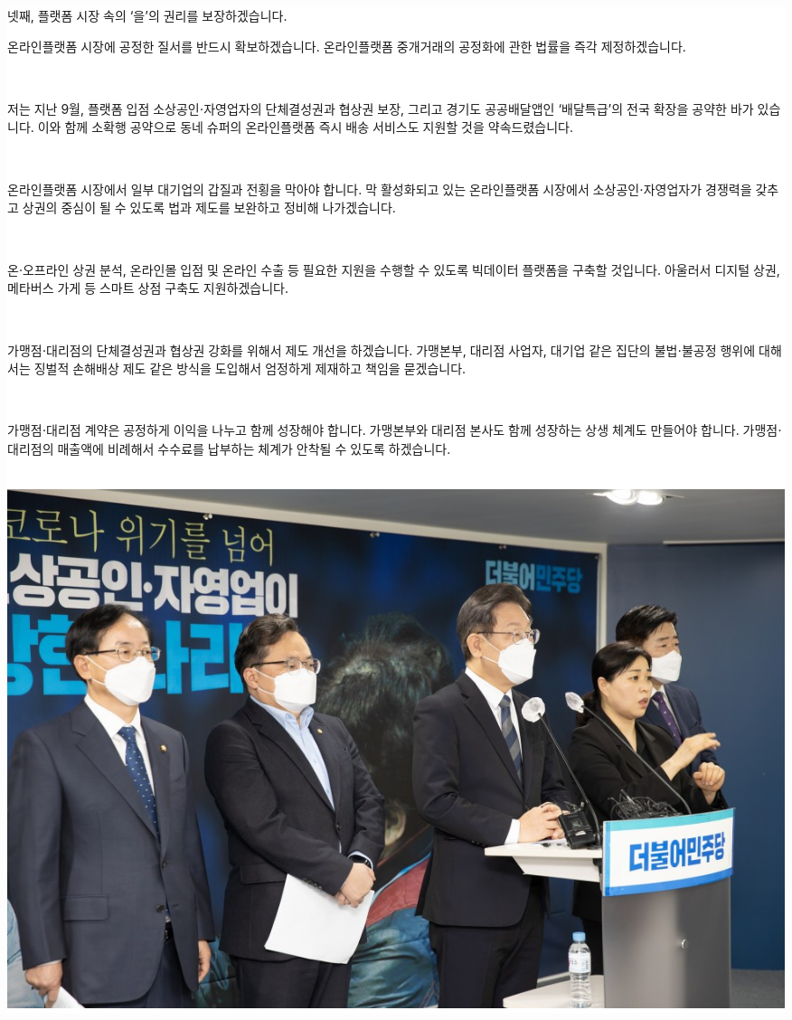 

넷째, 플랫폼 시장 속의 ‘을’의 권리를 보장하겠습니다.﻿



온라인플랫폼 시장에 공정한 질서를 반드시 확보하겠습니다. 온라인플랫폼 중개거래의 공정화에 관한 법률을 즉각 제정하겠습니다.

​

저는 지난 9월, 플랫폼 입점 소상공인⋅자영업자의 단체결성권과 협상권 보장, 그리고 경기도 공공배달앱인 ‘배달특급’의 전국 확장을 공약한 바가 있습니다. 이와 함께 소확행 공약으로 동네 슈퍼의 온라인플랫폼 즉시 배송 서비스도 지원할 것을 약속드렸습니다.

​

온라인플랫폼 시장에서 일부 대기업의 갑질과 전횡을 막아야 합니다. 막 활성화되고 있는 온라인플랫폼 시장에서 소상공인⋅자영업자가 경쟁력을 갖추고 상권의 중심이 될 수 있도록 법과 제도를 보완하고 정비해 나가겠습니다.

​

온·오프라인 상권 분석, 온라인몰 입점 및 온라인 수출 등 필요한 지원을 수행할 수 있도록 빅데이터 플랫폼을 구축할 것입니다. 아울러서 디지털 상권, 메타버스 가게 등 스마트 상점 구축도 지원하겠습니다.

​

가맹점⋅대리점의 단체결성권과 협상권 강화를 위해서 제도 개선을 하겠습니다. 가맹본부, 대리점 사업자, 대기업 같은 집단의 불법⋅불공정 행위에 대해서는 징벌적 손해배상 제도 같은 방식을 도입해서 엄정하게 제재하고 책임을 묻겠습니다.

​

가맹점⋅대리점 계약은 공정하게 이익을 나누고 함께 성장해야 합니다. 가맹본부와 대리점 본사도 함께 성장하는 상생 체계도 만들어야 합니다. 가맹점⋅대리점의 매출액에 비례해서 수수료를 납부하는 체계가 안착될 수 있도록 하겠습니다.

​
![코로나 위기를 넘어서 소상공인⋅자영업이 강한 나라를 만들겠습니다](./211220224955.png)